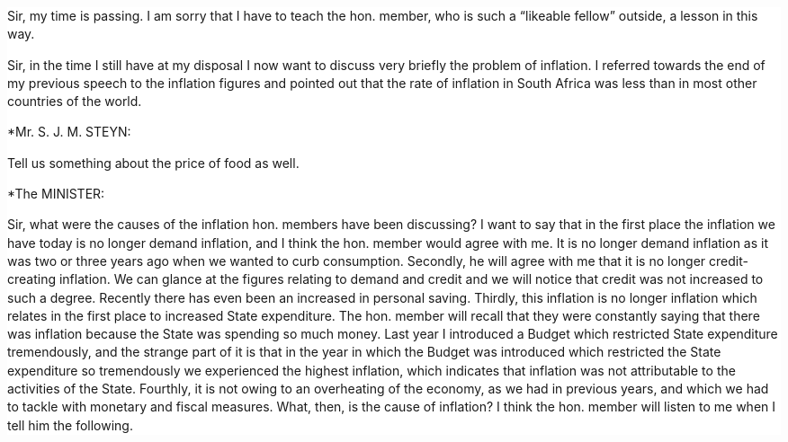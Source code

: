 <p>Sir, my time is passing. I am sorry that I have to teach the hon. member, who is such a &#x201C;likeable fellow&#x201D; outside, a lesson in this way.</p>

<p>Sir, in the time I still have at my disposal I now want to discuss very briefly the problem of inflation. I referred towards the end of my previous speech to the inflation figures and pointed out that the rate of inflation in South Africa was less than in most other countries of the world.</p>

</speech>

<speech by="#steyn">

<from>*Mr. <person refersTo="hansard_za">S. J. M. STEYN</person>:</from>

<p>Tell us something about the price of food as well.</p>

</speech>

<speech by="#minister">

<from>*The <person refersTo="hansard_za">MINISTER</person>:</from>

<p>Sir, what were the causes of the inflation hon. members have been discussing? I want to say that in the first place the inflation we have today is no longer demand inflation, and I think the hon. member would agree with me. It is no longer demand inflation as it was two or three years ago when we wanted to curb consumption. Secondly, he will agree with me that it is no longer credit-creating inflation. We can glance at the figures relating to demand and credit and we will notice that credit was not increased to such a degree. Recently there has even been an increased in personal saving. Thirdly, this inflation is no longer inflation which relates in the first place to increased State expenditure. The hon. member will recall that they were constantly saying that there was inflation because the State was spending so much money. Last year I introduced a Budget which restricted State expenditure tremendously, and the strange part of it is that in the year in which the Budget was introduced which restricted the State expenditure so tremendously we experienced the highest inflation, which indicates that inflation was not attributable to the activities of the State. Fourthly, it is not owing to an overheating of the economy, as we had in previous years, and which we had to tackle with monetary and fiscal measures. What, then, is the cause of inflation? I think the hon. member will listen to me when I tell him the following.</p>
